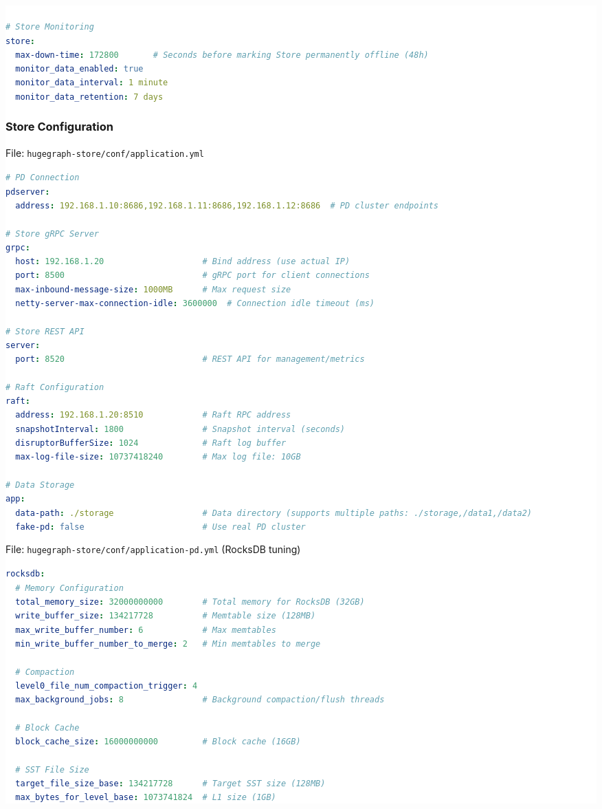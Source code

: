 ```yaml

# Store Monitoring
store:
  max-down-time: 172800       # Seconds before marking Store permanently offline (48h)
  monitor_data_enabled: true
  monitor_data_interval: 1 minute
  monitor_data_retention: 7 days
```

### Store Configuration

File: `hugegraph-store/conf/application.yml`

```yaml
# PD Connection
pdserver:
  address: 192.168.1.10:8686,192.168.1.11:8686,192.168.1.12:8686  # PD cluster endpoints

# Store gRPC Server
grpc:
  host: 192.168.1.20                    # Bind address (use actual IP)
  port: 8500                            # gRPC port for client connections
  max-inbound-message-size: 1000MB      # Max request size
  netty-server-max-connection-idle: 3600000  # Connection idle timeout (ms)

# Store REST API
server:
  port: 8520                            # REST API for management/metrics

# Raft Configuration
raft:
  address: 192.168.1.20:8510            # Raft RPC address
  snapshotInterval: 1800                # Snapshot interval (seconds)
  disruptorBufferSize: 1024             # Raft log buffer
  max-log-file-size: 10737418240        # Max log file: 10GB

# Data Storage
app:
  data-path: ./storage                  # Data directory (supports multiple paths: ./storage,/data1,/data2)
  fake-pd: false                        # Use real PD cluster
```

File: `hugegraph-store/conf/application-pd.yml` (RocksDB tuning)

```yaml
rocksdb:
  # Memory Configuration
  total_memory_size: 32000000000        # Total memory for RocksDB (32GB)
  write_buffer_size: 134217728          # Memtable size (128MB)
  max_write_buffer_number: 6            # Max memtables
  min_write_buffer_number_to_merge: 2   # Min memtables to merge

  # Compaction
  level0_file_num_compaction_trigger: 4
  max_background_jobs: 8                # Background compaction/flush threads

  # Block Cache
  block_cache_size: 16000000000         # Block cache (16GB)

  # SST File Size
  target_file_size_base: 134217728      # Target SST size (128MB)
  max_bytes_for_level_base: 1073741824  # L1 size (1GB)
```
